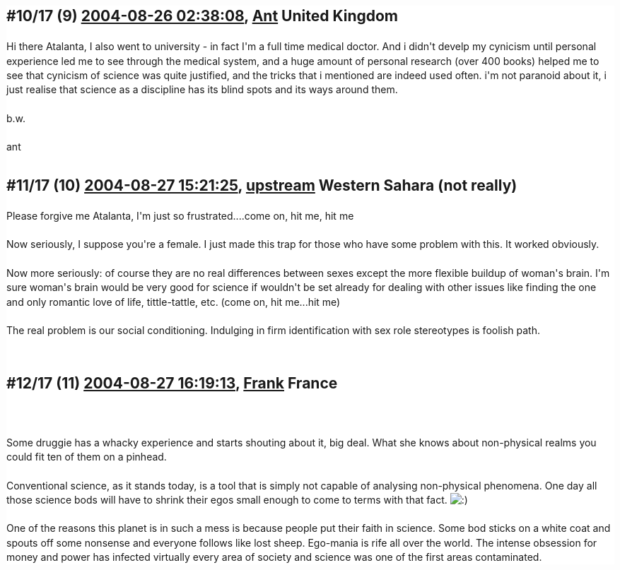 ## \#10/17 (9) [2004-08-26 02:38:08](https://www.astralpulse.com/forums/index.php?msg=111324), [Ant](https://www.astralpulse.com/forums/profile/?u=5894) United Kingdom ##
<section>
Hi there Atalanta, I also went to university - in fact I'm a full time medical doctor. And i didn't develp my cynicism until personal experience led me to see through the medical system, and a huge amount of personal research (over 400 books) helped me to see that cynicism of science was quite justified, and the tricks that i mentioned are indeed used often. i'm not paranoid about it, i just realise that science as a discipline has its blind spots and its ways around them.
<br>
<br>
b.w.
<br>
<br>
ant
</section>

## \#11/17 (10) [2004-08-27 15:21:25](https://www.astralpulse.com/forums/index.php?msg=111572), [upstream](https://www.astralpulse.com/forums/profile/?u=5864) Western Sahara (not really) ##
<section>
Please forgive me Atalanta, I'm just so frustrated....come on, hit me, hit me
<br>
<br>
Now seriously, I suppose you're a female. I just made this trap for those who have some problem with this. It worked obviously.
<br>
<br>
Now more seriously: of course they are no real differences between sexes except the more flexible buildup of woman's brain. I'm sure woman's brain would be very good for science if wouldn't be set already for dealing with other issues like finding the one and only romantic love of life, tittle-tattle, etc. (come on, hit me...hit me)
<br>
<br>
The real problem is our social conditioning. Indulging in firm identification with sex role stereotypes is foolish path.
<br>
<br>
</section>

## \#12/17 (11) [2004-08-27 16:19:13](https://www.astralpulse.com/forums/index.php?msg=111578), [Frank](https://www.astralpulse.com/forums/profile/?u=359) France ##
<section>
<br>
<br>
Some druggie has a whacky experience and starts shouting about it, big deal. What she knows about non-physical realms you could fit ten of them on a pinhead.
<br>
<br>
Conventional science, as it stands today, is a tool that is simply not capable of analysing non-physical phenomena. One day all those science bods will have to shrink their egos small enough to come to terms with that fact.
<img alt=":)" class="smiley" src="https://www.astralpulse.com/forums/Smileys/fugue/smiley.png" title="Smiley"/>
<br>
<br>
One of the reasons this planet is in such a mess is because people put their faith in science. Some bod sticks on a white coat and spouts off some nonsense and everyone follows like lost sheep. Ego-mania is rife all over the world. The intense obsession for money and power has infected virtually every area of society and science was one of the first areas contaminated.
